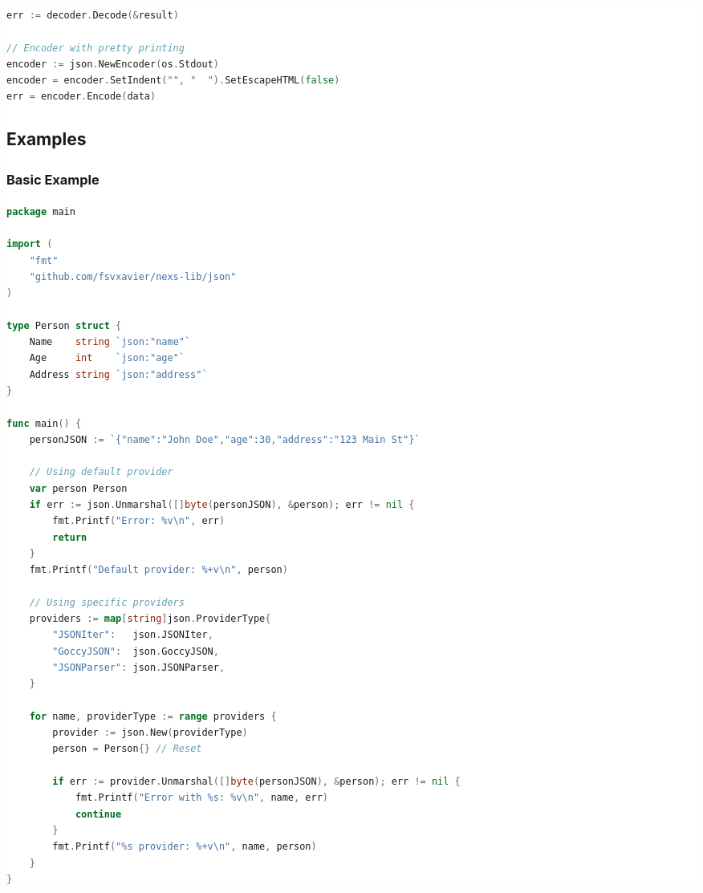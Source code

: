 ```go
err := decoder.Decode(&result)

// Encoder with pretty printing
encoder := json.NewEncoder(os.Stdout)
encoder = encoder.SetIndent("", "  ").SetEscapeHTML(false)
err = encoder.Encode(data)
```

## Examples

### Basic Example

```go
package main

import (
	"fmt"
	"github.com/fsvxavier/nexs-lib/json"
)

type Person struct {
	Name    string `json:"name"`
	Age     int    `json:"age"`
	Address string `json:"address"`
}

func main() {
	personJSON := `{"name":"John Doe","age":30,"address":"123 Main St"}`

	// Using default provider
	var person Person
	if err := json.Unmarshal([]byte(personJSON), &person); err != nil {
		fmt.Printf("Error: %v\n", err)
		return
	}
	fmt.Printf("Default provider: %+v\n", person)

	// Using specific providers
	providers := map[string]json.ProviderType{
		"JSONIter":   json.JSONIter,
		"GoccyJSON":  json.GoccyJSON,
		"JSONParser": json.JSONParser,
	}

	for name, providerType := range providers {
		provider := json.New(providerType)
		person = Person{} // Reset
		
		if err := provider.Unmarshal([]byte(personJSON), &person); err != nil {
			fmt.Printf("Error with %s: %v\n", name, err)
			continue
		}
		fmt.Printf("%s provider: %+v\n", name, person)
	}
}
```
